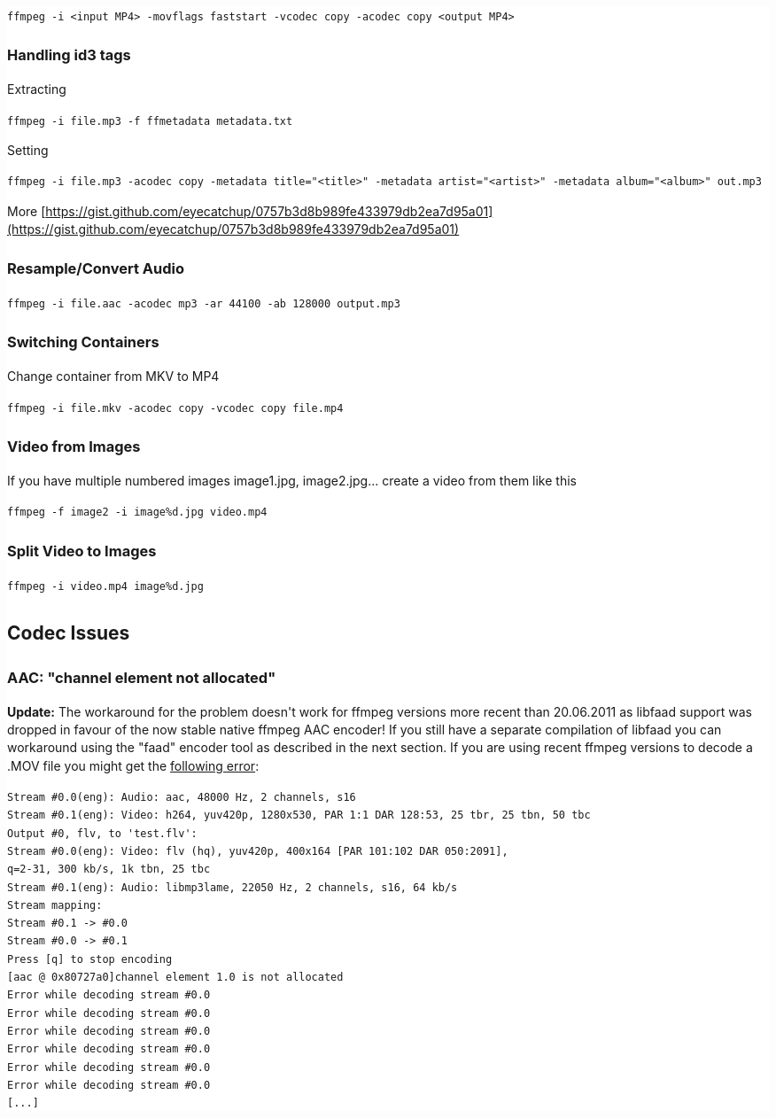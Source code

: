     ffmpeg -i <input MP4> -movflags faststart -vcodec copy -acodec copy <output MP4>

### Handling id3 tags

Extracting

    ffmpeg -i file.mp3 -f ffmetadata metadata.txt
    
Setting

    ffmpeg -i file.mp3 -acodec copy -metadata title="<title>" -metadata artist="<artist>" -metadata album="<album>" out.mp3
    
More [https://gist.github.com/eyecatchup/0757b3d8b989fe433979db2ea7d95a01](https://gist.github.com/eyecatchup/0757b3d8b989fe433979db2ea7d95a01)

### Resample/Convert Audio

    ffmpeg -i file.aac -acodec mp3 -ar 44100 -ab 128000 output.mp3

### Switching Containers

Change container from MKV to MP4

    ffmpeg -i file.mkv -acodec copy -vcodec copy file.mp4

### Video from Images

If you have multiple numbered images image1.jpg, image2.jpg... create a video from them like this

    ffmpeg -f image2 -i image%d.jpg video.mp4

### Split Video to Images

    ffmpeg -i video.mp4 image%d.jpg

## Codec Issues

### AAC: "channel element not allocated"

**Update:** The workaround for the problem doesn't work for ffmpeg
versions more recent than 20.06.2011 as libfaad support was dropped in
favour of the now stable native ffmpeg AAC encoder! If you still have a
separate compilation of libfaad you can workaround using the "faad"
encoder tool as described in the next section. If you are using recent
ffmpeg versions to decode a .MOV file you might get the [following
error](http://n4.nabble.com/error-when-downscaling-mp4-td940675.html):

    Stream #0.0(eng): Audio: aac, 48000 Hz, 2 channels, s16
    Stream #0.1(eng): Video: h264, yuv420p, 1280x530, PAR 1:1 DAR 128:53, 25 tbr, 25 tbn, 50 tbc
    Output #0, flv, to 'test.flv':
    Stream #0.0(eng): Video: flv (hq), yuv420p, 400x164 [PAR 101:102 DAR 050:2091], 
    q=2-31, 300 kb/s, 1k tbn, 25 tbc
    Stream #0.1(eng): Audio: libmp3lame, 22050 Hz, 2 channels, s16, 64 kb/s
    Stream mapping:
    Stream #0.1 -> #0.0
    Stream #0.0 -> #0.1
    Press [q] to stop encoding
    [aac @ 0x80727a0]channel element 1.0 is not allocated
    Error while decoding stream #0.0
    Error while decoding stream #0.0
    Error while decoding stream #0.0
    Error while decoding stream #0.0
    Error while decoding stream #0.0
    Error while decoding stream #0.0
    [...]
